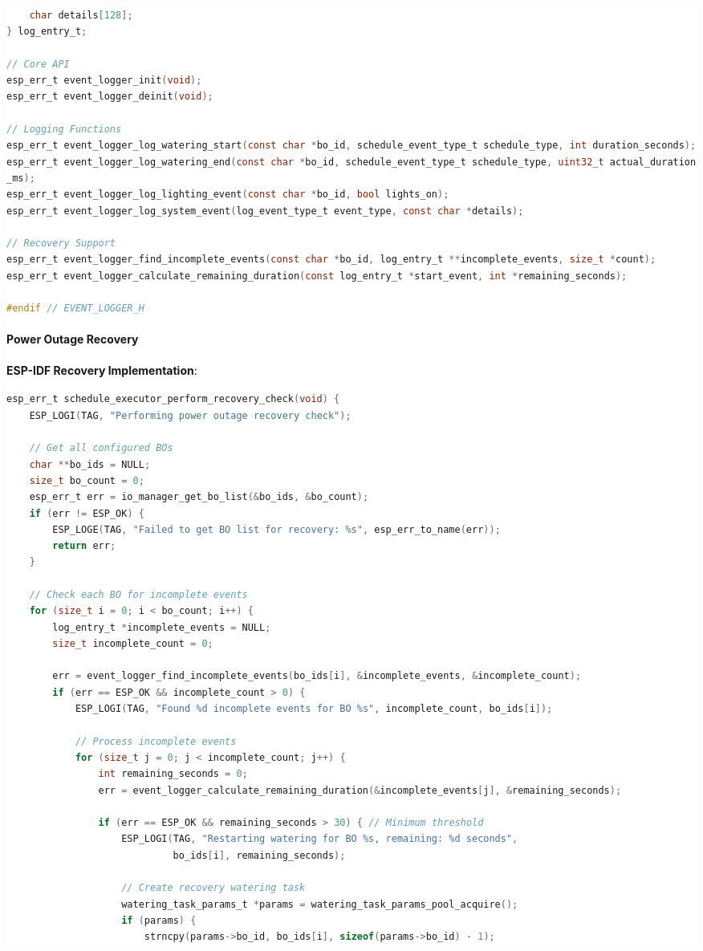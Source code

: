 ```c
    char details[128];
} log_entry_t;

// Core API
esp_err_t event_logger_init(void);
esp_err_t event_logger_deinit(void);

// Logging Functions
esp_err_t event_logger_log_watering_start(const char *bo_id, schedule_event_type_t schedule_type, int duration_seconds);
esp_err_t event_logger_log_watering_end(const char *bo_id, schedule_event_type_t schedule_type, uint32_t actual_duration_ms);
esp_err_t event_logger_log_lighting_event(const char *bo_id, bool lights_on);
esp_err_t event_logger_log_system_event(log_event_type_t event_type, const char *details);

// Recovery Support
esp_err_t event_logger_find_incomplete_events(const char *bo_id, log_entry_t **incomplete_events, size_t *count);
esp_err_t event_logger_calculate_remaining_duration(const log_entry_t *start_event, int *remaining_seconds);

#endif // EVENT_LOGGER_H
```

#### Power Outage Recovery

**ESP-IDF Recovery Implementation**:
```c
esp_err_t schedule_executor_perform_recovery_check(void) {
    ESP_LOGI(TAG, "Performing power outage recovery check");
    
    // Get all configured BOs
    char **bo_ids = NULL;
    size_t bo_count = 0;
    esp_err_t err = io_manager_get_bo_list(&bo_ids, &bo_count);
    if (err != ESP_OK) {
        ESP_LOGE(TAG, "Failed to get BO list for recovery: %s", esp_err_to_name(err));
        return err;
    }
    
    // Check each BO for incomplete events
    for (size_t i = 0; i < bo_count; i++) {
        log_entry_t *incomplete_events = NULL;
        size_t incomplete_count = 0;
        
        err = event_logger_find_incomplete_events(bo_ids[i], &incomplete_events, &incomplete_count);
        if (err == ESP_OK && incomplete_count > 0) {
            ESP_LOGI(TAG, "Found %d incomplete events for BO %s", incomplete_count, bo_ids[i]);
            
            // Process incomplete events
            for (size_t j = 0; j < incomplete_count; j++) {
                int remaining_seconds = 0;
                err = event_logger_calculate_remaining_duration(&incomplete_events[j], &remaining_seconds);
                
                if (err == ESP_OK && remaining_seconds > 30) { // Minimum threshold
                    ESP_LOGI(TAG, "Restarting watering for BO %s, remaining: %d seconds", 
                             bo_ids[i], remaining_seconds);
                    
                    // Create recovery watering task
                    watering_task_params_t *params = watering_task_params_pool_acquire();
                    if (params) {
                        strncpy(params->bo_id, bo_ids[i], sizeof(params->bo_id) - 1);
```